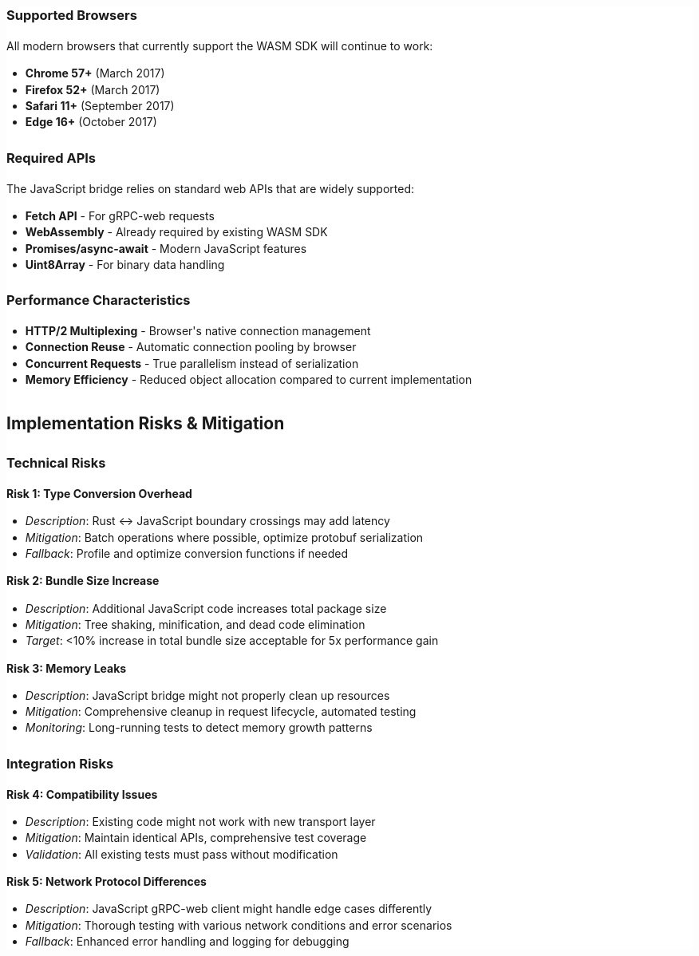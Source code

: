 ### Supported Browsers
All modern browsers that currently support the WASM SDK will continue to work:
- **Chrome 57+** (March 2017)
- **Firefox 52+** (March 2017)
- **Safari 11+** (September 2017)
- **Edge 16+** (October 2017)

### Required APIs
The JavaScript bridge relies on standard web APIs that are widely supported:
- **Fetch API** - For gRPC-web requests
- **WebAssembly** - Already required by existing WASM SDK
- **Promises/async-await** - Modern JavaScript features
- **Uint8Array** - For binary data handling

### Performance Characteristics
- **HTTP/2 Multiplexing** - Browser's native connection management
- **Connection Reuse** - Automatic connection pooling by browser
- **Concurrent Requests** - True parallelism instead of serialization
- **Memory Efficiency** - Reduced object allocation compared to current implementation

## Implementation Risks & Mitigation

### Technical Risks

**Risk 1: Type Conversion Overhead**
- *Description*: Rust ↔ JavaScript boundary crossings may add latency
- *Mitigation*: Batch operations where possible, optimize protobuf serialization
- *Fallback*: Profile and optimize conversion functions if needed

**Risk 2: Bundle Size Increase**
- *Description*: Additional JavaScript code increases total package size
- *Mitigation*: Tree shaking, minification, and dead code elimination
- *Target*: <10% increase in total bundle size acceptable for 5x performance gain

**Risk 3: Memory Leaks**
- *Description*: JavaScript bridge might not properly clean up resources
- *Mitigation*: Comprehensive cleanup in request lifecycle, automated testing
- *Monitoring*: Long-running tests to detect memory growth patterns

### Integration Risks

**Risk 4: Compatibility Issues**
- *Description*: Existing code might not work with new transport layer
- *Mitigation*: Maintain identical APIs, comprehensive test coverage
- *Validation*: All existing tests must pass without modification

**Risk 5: Network Protocol Differences**
- *Description*: JavaScript gRPC-web client might handle edge cases differently
- *Mitigation*: Thorough testing with various network conditions and error scenarios
- *Fallback*: Enhanced error handling and logging for debugging
